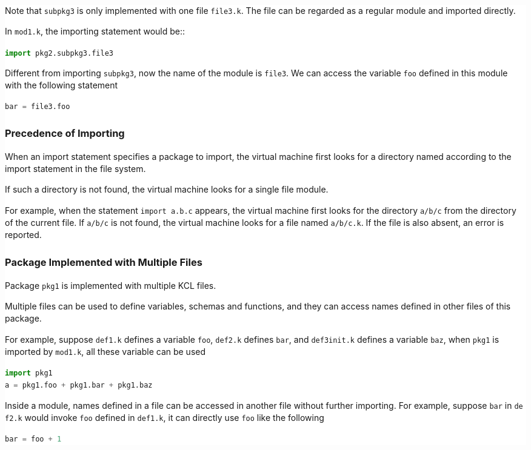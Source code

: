 Note that `subpkg3` is only implemented with one file `file3.k`. The file can be regarded as a regular module and imported directly.

In `mod1.k`, the importing statement would be::

```python
import pkg2.subpkg3.file3
```

Different from importing `subpkg3`, now the name of the module is `file3`. We can access the variable `foo` defined in this module with the following
statement

```python
bar = file3.foo
```

### Precedence of Importing

When an import statement specifies a package to import, the virtual machine first looks for a directory named according to the import statement in the file system.

If such a directory is not found, the virtual machine looks for a single file module.

For example, when the statement `import a.b.c` appears, the virtual machine first looks for the directory `a/b/c` from the directory of the current file. If `a/b/c` is not found, the virtual machine looks for a file named `a/b/c.k`. If the file is also absent, an error is reported.

### Package Implemented with Multiple Files

Package `pkg1` is implemented with multiple KCL files.

Multiple files can be used to define variables, schemas and functions, and they can access names defined in other files of this package.

For example, suppose `def1.k` defines a variable `foo`, `def2.k` defines `bar`, and `def3init.k` defines a variable `baz`, when `pkg1` is imported by `mod1.k`, all these variable can be used

```python
import pkg1
a = pkg1.foo + pkg1.bar + pkg1.baz
```

Inside a module, names defined in a file can be accessed in another file without further importing. For example, suppose `bar` in `def2.k` would invoke `foo` defined in `def1.k`, it can directly use `foo` like the following

```python
bar = foo + 1
```
